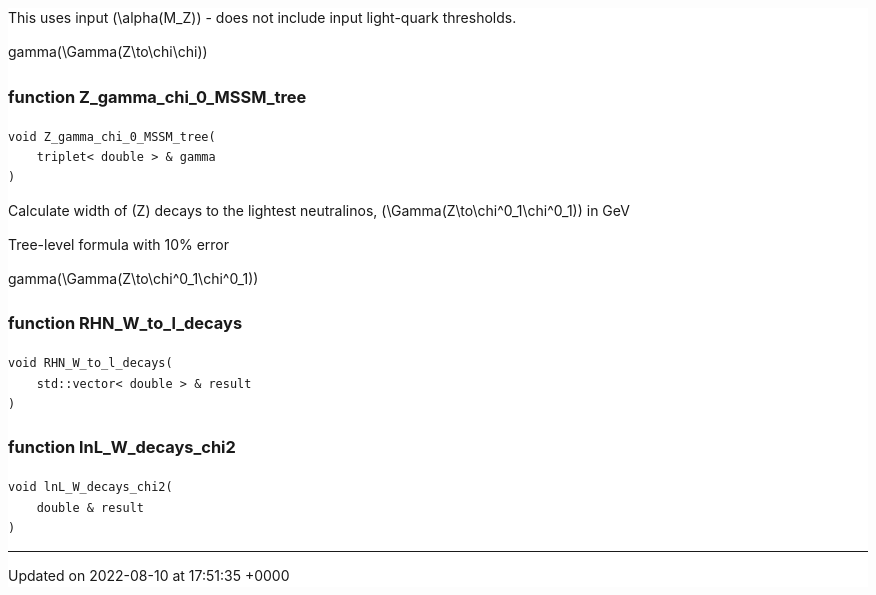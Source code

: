 This uses input \(\alpha(M_Z)\) - does not include input light-quark thresholds.

gamma\(\Gamma(Z\to\chi\chi)\)


### function Z_gamma_chi_0_MSSM_tree

```
void Z_gamma_chi_0_MSSM_tree(
    triplet< double > & gamma
)
```


Calculate width of \(Z\) decays to the lightest neutralinos, \(\Gamma(Z\to\chi^0_1\chi^0_1)\) in GeV

Tree-level formula with 10% error

gamma\(\Gamma(Z\to\chi^0_1\chi^0_1)\)


### function RHN_W_to_l_decays

```
void RHN_W_to_l_decays(
    std::vector< double > & result
)
```


### function lnL_W_decays_chi2

```
void lnL_W_decays_chi2(
    double & result
)
```






-------------------------------

Updated on 2022-08-10 at 17:51:35 +0000
